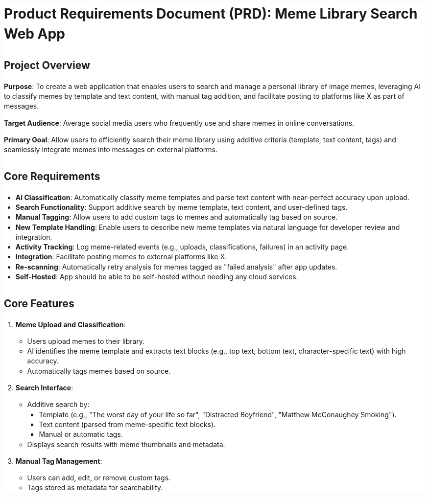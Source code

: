 # Product Requirements Document (PRD): Meme Library Search Web App

## Project Overview

**Purpose**: To create a web application that enables users to search and manage a personal library of image memes, leveraging AI to classify memes by template and text content, with manual tag addition, and facilitate posting to platforms like X as part of messages.

**Target Audience**: Average social media users who frequently use and share memes in online conversations.

**Primary Goal**: Allow users to efficiently search their meme library using additive criteria (template, text content, tags) and seamlessly integrate memes into messages on external platforms.

## Core Requirements

- **AI Classification**: Automatically classify meme templates and parse text content with near-perfect accuracy upon upload.
- **Search Functionality**: Support additive search by meme template, text content, and user-defined tags.
- **Manual Tagging**: Allow users to add custom tags to memes and automatically tag based on source.
- **New Template Handling**: Enable users to describe new meme templates via natural language for developer review and integration.
- **Activity Tracking**: Log meme-related events (e.g., uploads, classifications, failures) in an activity page.
- **Integration**: Facilitate posting memes to external platforms like X.
- **Re-scanning**: Automatically retry analysis for memes tagged as "failed analysis" after app updates.
- **Self-Hosted**: App should be able to be self-hosted without needing any cloud services.

## Core Features

1. **Meme Upload and Classification**:
   - Users upload memes to their library.
   - AI identifies the meme template and extracts text blocks (e.g., top text, bottom text, character-specific text) with high accuracy.
   - Automatically tags memes based on source.

2. **Search Interface**:
   - Additive search by:
     - Template (e.g., "The worst day of your life so far", "Distracted Boyfriend", "Matthew McConaughey Smoking").
     - Text content (parsed from meme-specific text blocks).
     - Manual or automatic tags.
   - Displays search results with meme thumbnails and metadata.

3. **Manual Tag Management**:
   - Users can add, edit, or remove custom tags.
   - Tags stored as metadata for searchability.

